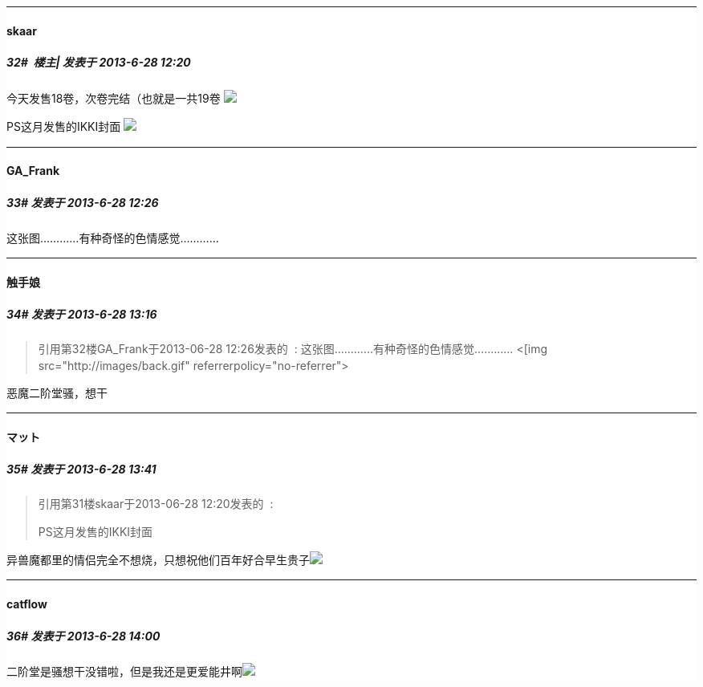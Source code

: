 
-----

####  skaar  
##### 32#         楼主| 发表于 2013-6-28 12:20


今天发售18卷，次卷完结（也就是一共19卷
<img src="http://z-ecx.images-amazon.com/images/P/4091886256.09.MAIN._VXXXXXXXX-20130628121712-PE2HO-bit-ly-9rO4dw_SY500_SCLZZZZZZZ_.jpg" referrerpolicy="no-referrer">

PS这月发售的IKKI封面
<img src="http://z-ecx.images-amazon.com/images/P/B00DC69P9Q.09.MAIN._VXXXXXXXX-20130628121646-PE2HO-bit-ly-9rO4dw_SY500_SCLZZZZZZZ_.jpg" referrerpolicy="no-referrer">


-----

####  GA_Frank  
##### 33#       发表于 2013-6-28 12:26


这张图…………有种奇怪的色情感觉…………


-----

####  触手娘  
##### 34#       发表于 2013-6-28 13:16


<blockquote>引用第32楼GA_Frank于2013-06-28 12:26发表的  :
这张图…………有种奇怪的色情感觉………… <[img src="http://images/back.gif" referrerpolicy="no-referrer"></blockquote>


恶魔二阶堂骚，想干


-----

####  マット  
##### 35#       发表于 2013-6-28 13:41


<blockquote>引用第31楼skaar于2013-06-28 12:20发表的  :

PS这月发售的IKKI封面</blockquote>


异兽魔都里的情侣完全不想烧，只想祝他们百年好合早生贵子<img src="https://static.saraba1st.com/image/smiley/face/153.gif" referrerpolicy="no-referrer">


-----

####  catflow  
##### 36#       发表于 2013-6-28 14:00


二阶堂是骚想干没错啦，但是我还是更爱能井啊<img src="https://static.saraba1st.com/image/smiley/face/119.gif" referrerpolicy="no-referrer">
